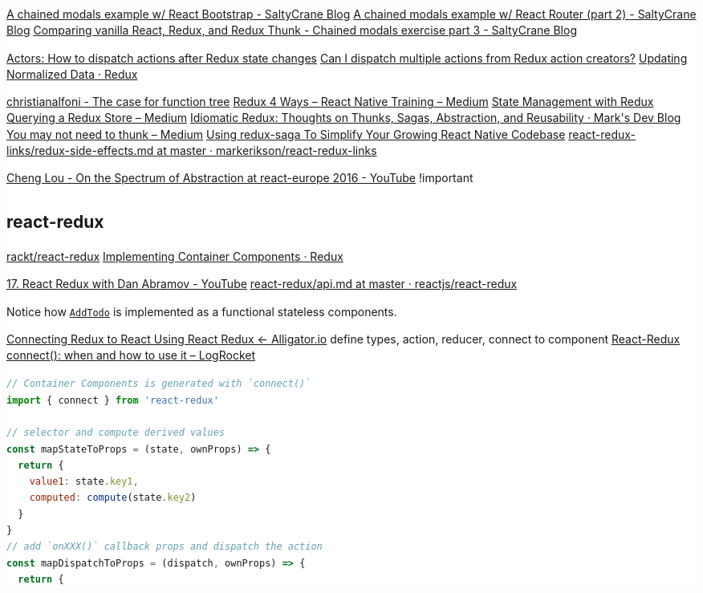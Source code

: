 [A chained modals example w/ React Bootstrap - SaltyCrane Blog](https://www.saltycrane.com/blog/2016/02/chained-modals-example-react-bootstrap/)
[A chained modals example w/ React Router (part 2) - SaltyCrane Blog](https://www.saltycrane.com/blog/2016/03/chained-modals-example-react-router-part-2/)
[Comparing vanilla React, Redux, and Redux Thunk - Chained modals exercise part 3 - SaltyCrane Blog](https://www.saltycrane.com/blog/2016/05/comparing-vanilla-react-redux-and-redux-thunk-chained-modals/)

[Actors: How to dispatch actions after Redux state changes](http://jamesknelson.com/join-the-dark-side-of-the-flux-responding-to-actions-with-actors/)
[Can I dispatch multiple actions from Redux action creators?](http://jamesknelson.com/can-i-dispatch-multiple-actions-from-redux-action-creators/)
[Updating Normalized Data · Redux](http://redux.js.org/docs/recipes/reducers/UpdatingNormalizedData.html)

[christianalfoni - The case for function tree](http://www.christianalfoni.com/articles/2016_09_11_The-case-for-function-tree)
[Redux 4 Ways – React Native Training – Medium](https://medium.com/react-native-training/redux-4-ways-95a130da0cdc#.yhkcy935e)
[State Management with Redux](http://konkle.us/state-management-with-redux/)
[Querying a Redux Store – Medium](https://medium.com/@adamrackis/querying-a-redux-store-37db8c7f3b0f#.xax4uwvif)
[Idiomatic Redux: Thoughts on Thunks, Sagas, Abstraction, and Reusability · Mark's Dev Blog](http://blog.isquaredsoftware.com/2017/01/idiomatic-redux-thoughts-on-thunks-sagas-abstraction-and-reusability/)
[You may not need to thunk – Medium](https://medium.com/@thisismissem/you-may-not-need-to-thunk-f5dc7a6fcbca#.d28w6abao)
[Using redux-saga To Simplify Your Growing React Native Codebase](https://shift.infinite.red/using-redux-saga-to-simplify-your-growing-react-native-codebase-2b8036f650de#.yhy5r2mv2)
[react-redux-links/redux-side-effects.md at master · markerikson/react-redux-links](https://github.com/markerikson/react-redux-links/blob/master/redux-side-effects.md)

[Cheng Lou - On the Spectrum of Abstraction at react-europe 2016 - YouTube](https://www.youtube.com/watch?v=mVVNJKv9esE) !important

## react-redux

[rackt/react-redux](https://github.com/rackt/react-redux)
[Implementing Container Components · Redux](http://redux.js.org/docs/basics/UsageWithReact.html#implementing-container-components)

[17. React Redux with Dan Abramov - YouTube](https://www.youtube.com/watch?v=VJ38wSFbM3A)
[react-redux/api.md at master · reactjs/react-redux](https://github.com/reactjs/react-redux/blob/master/docs/api.md)

Notice how [`AddTodo`](http://redux.js.org/docs/basics/UsageWithReact.html#implementing-other-components) is implemented as a functional stateless components.

[Connecting Redux to React Using React Redux ← Alligator.io](https://alligator.io/react/react-redux/) define types, action, reducer, connect to component
[React-Redux connect(): when and how to use it – LogRocket](https://blog.logrocket.com/react-redux-connect-when-and-how-to-use-it-f2a1edab2013)

```js
// Container Components is generated with `connect()`
import { connect } from 'react-redux'

// selector and compute derived values
const mapStateToProps = (state, ownProps) => {
  return {
    value1: state.key1,
    computed: compute(state.key2)
  }
}
// add `onXXX()` callback props and dispatch the action
const mapDispatchToProps = (dispatch, ownProps) => {
  return {
```
